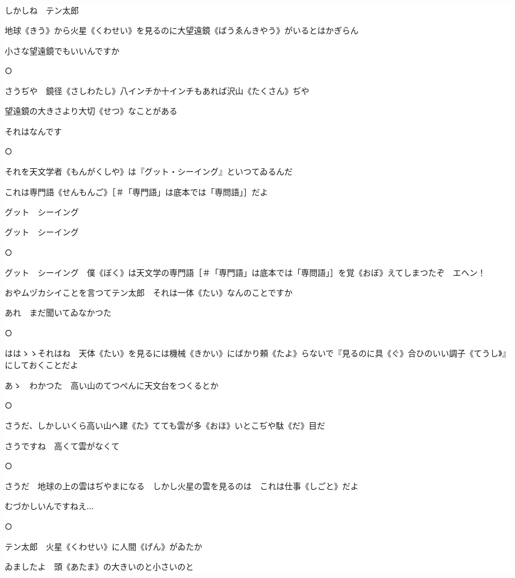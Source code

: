 しかしね　テン太郎

地球《きう》から火星《くわせい》を見るのに大望遠鏡《ばうゑんきやう》がいるとはかぎらん

小さな望遠鏡でもいいんですか



○

さうぢや　鏡径《さしわたし》八インチか十インチもあれば沢山《たくさん》ぢや

望遠鏡の大きさより大切《せつ》なことがある

それはなんです



○

それを天文学者《もんがくしや》は『グット・シーイング』といつてゐるんだ

これは専門語《せんもんご》［＃「専門語」は底本では「専問語」］だよ

グット　シーイング

グット　シーイング



○

グット　シーイング　僕《ぼく》は天文学の専門語［＃「専門語」は底本では「専問語」］を覚《おぼ》えてしまつたぞ　エヘン！

おやムヅカシイことを言つてテン太郎　それは一体《たい》なんのことですか

あれ　まだ聞いてゐなかつた



○

ははゝゝそれはね　天体《たい》を見るには機械《きかい》にばかり頼《たよ》らないで『見るのに具《ぐ》合ひのいい調子《てうし》』にしておくことだよ

あゝ　わかつた　高い山のてつぺんに天文台をつくるとか



○

さうだ、しかしいくら高い山へ建《た》てても雲が多《おほ》いとこぢや駄《だ》目だ

さうですね　高くて雲がなくて



○

さうだ　地球の上の雲はぢやまになる　しかし火星の雲を見るのは　これは仕事《しごと》だよ

むづかしいんですねえ…



○

テン太郎　火星《くわせい》に人間《げん》がゐたか

ゐましたよ　頭《あたま》の大きいのと小さいのと
